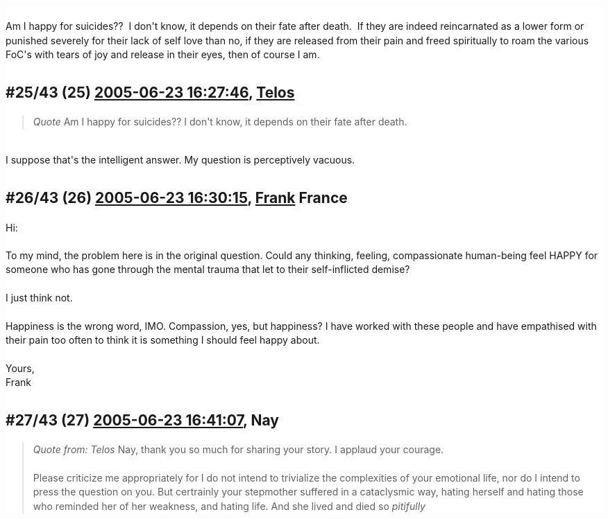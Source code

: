 <br>
Am I happy for suicides??  I don't know, it depends on their fate after death.  If they are indeed reincarnated as a lower form or punished severely for their lack of self love than no, if they are released from their pain and freed spiritually to roam the various FoC's with tears of joy and release in their eyes, then of course I am.
</section>

## \#25/43 (25) [2005-06-23 16:27:46](https://www.astralpulse.com/forums/index.php?msg=167723), [Telos](https://www.astralpulse.com/forums/profile/?u=6496)  ##
<section>
<blockquote class="bbc_standard_quote">
 <cite>
  Quote
 </cite>
 Am I happy for suicides?? I don't know, it depends on their fate after death.
</blockquote>
<br>
I suppose that's the intelligent answer. My question is perceptively vacuous.
</section>

## \#26/43 (26) [2005-06-23 16:30:15](https://www.astralpulse.com/forums/index.php?msg=167724), [Frank](https://www.astralpulse.com/forums/profile/?u=359) France ##
<section>
Hi:
<br>
<br>
To my mind, the problem here is in the original question. Could any thinking, feeling, compassionate human-being feel HAPPY for someone who has gone through the mental trauma that let to their self-inflicted demise?
<br>
<br>
I just think not.
<br>
<br>
Happiness is the wrong word, IMO. Compassion, yes, but happiness? I have worked with these people and have empathised with their pain too often to think it is something I should feel happy about.
<br>
<br>
Yours,
<br>
Frank
</section>

## \#27/43 (27) [2005-06-23 16:41:07](https://www.astralpulse.com/forums/index.php?msg=167726), Nay  ##
<section>
<blockquote class="bbc_standard_quote">
 <cite>
  Quote from: Telos
 </cite>
 Nay, thank you so much for sharing your story. I applaud your courage.
 <br>
 <br>
 Please criticize me appropriately for I do not intend to trivialize the complexities of your emotional life, nor do I intend to press the question on you. But certrainly your stepmother suffered in a cataclysmic way, hating herself and hating those who reminded her of her weakness, and hating life. And she lived and died so
 <i>
  pitifully
 </i>